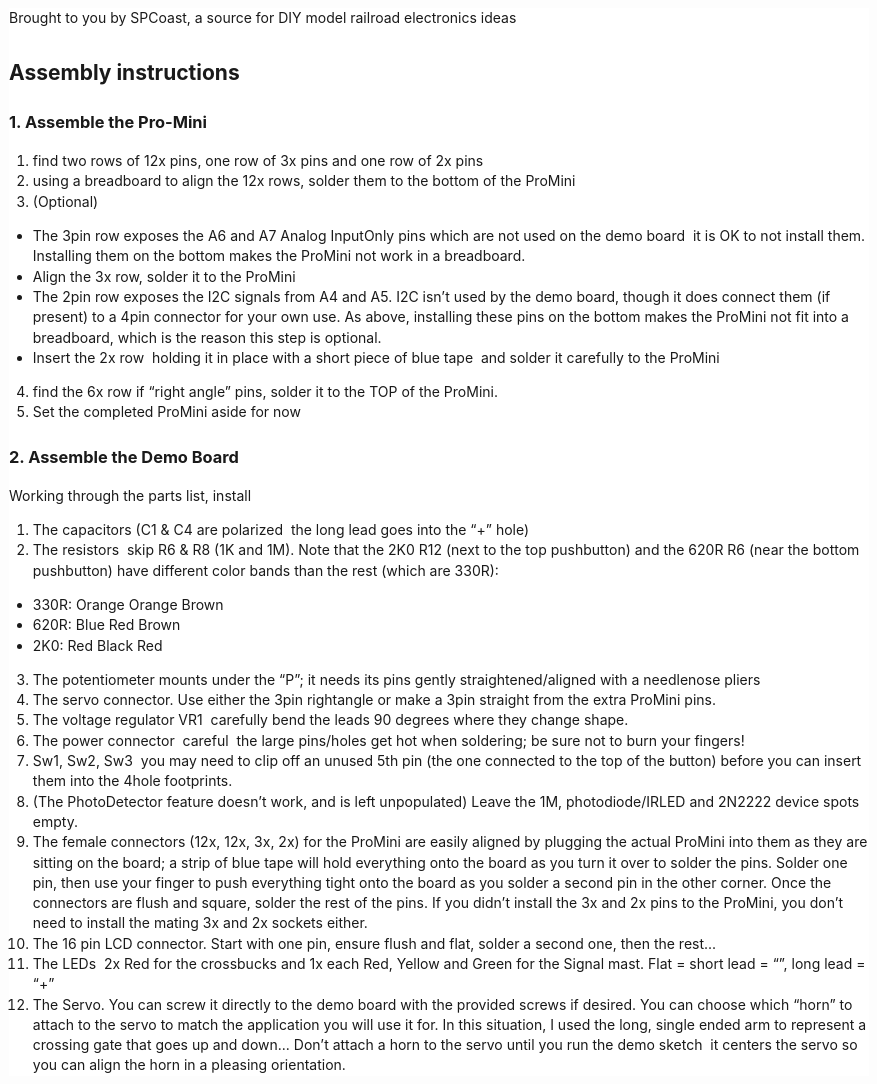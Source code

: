 
Brought to you by SPCoast, a source for DIY model railroad electronics ideas


## Assembly instructions

### 1. Assemble the Pro-Mini


1. find two rows of 12x pins, one row of 3x pins and one row of 2x pins
2. using a breadboard to align the 12x rows, solder them to the bottom of the Pro­Mini
3. (Optional)
  *  The 3­pin row exposes the A6 and A7 Analog Input­Only pins which are not used on the demo board ­ it is OK to not install them. Installing them on the bottom makes the Pro­Mini not work in a breadboard.
  * Align the 3x row, solder it to the Pro­Mini
  *  The 2­pin row exposes the I2C signals from A4 and A5. I2C isn’t used by the demo board, though it does connect them (if present) to a 4­pin connector for your own use. As above, installing these pins on the bottom makes the Pro­Mini not fit into a breadboard, which is the reason this step is optional.
  * Insert the 2x row ­ holding it in place with a short piece of blue tape ­ and solder it carefully to the Pro­Mini
4. find the 6x row if “right angle” pins, solder it to the TOP of the Pro­Mini.
5. Set the completed Pro­Mini aside for now

### 2. Assemble the Demo Board

Working through the parts list, install


1. The capacitors (C1 & C4 are polarized ­ the long lead goes into the “+” hole)
2. The resistors ­ skip R6 & R8 (1K and 1M). Note that the 2K0 R12 (next to the top pushbutton) and the 620R R6 (near the bottom pushbutton) have different color bands than the rest (which are 330R):
  * 330R: Orange Orange Brown
  * 620R: Blue Red Brown
  * 2K0: Red Black Red
3. The potentiometer mounts under the “P”; it needs its pins gently straightened/aligned with a needlenose pliers
4. The servo connector. Use either the 3­pin right­angle or make a 3­pin straight from the extra Pro­Mini pins.
4. The voltage regulator VR1 ­ carefully bend the leads 90 degrees where they change shape.
4. The power connector ­ careful ­ the large pins/holes get hot when soldering; be sure not to burn your fingers!
4. Sw1, Sw2, Sw3 ­ you may need to clip off an unused 5th pin (the one connected to the top of the button) before you can insert them into the 4­hole footprints.
4. (The PhotoDetector feature doesn’t work, and is left unpopulated) Leave the 1M, photodiode/IRLED and 2N2222 device spots empty.
4. The female connectors (12x, 12x, 3x, 2x) for the Pro­Mini are easily aligned by plugging the actual Pro­Mini into them as they are sitting on the board; a strip of blue tape will hold everything onto the board as you turn it over to solder the pins. Solder one pin, then use your finger to push everything tight onto the board as you solder a second pin in the other corner. Once the connectors are flush and square, solder the rest of the pins. If you didn’t install the 3x and 2x pins to the Pro­Mini, you don’t need to install the mating 3x and 2x sockets either.
4. The 16 pin LCD connector. Start with one pin, ensure flush and flat, solder a second one, then the rest...
4. The LEDs ­ 2x Red for the crossbucks and 1x each Red, Yellow and Green for the Signal mast. Flat = short lead = “­”, long lead = “+”
4. The Servo. You can screw it directly to the demo board with the provided screws if desired. You can choose which “horn” to attach to the servo to match the application you will use it for. In this situation, I used the long, single ended arm to represent a crossing gate that goes up and down... Don’t attach a horn to the servo until you run the demo sketch ­ it centers the servo so you can align the horn in a pleasing orientation.

